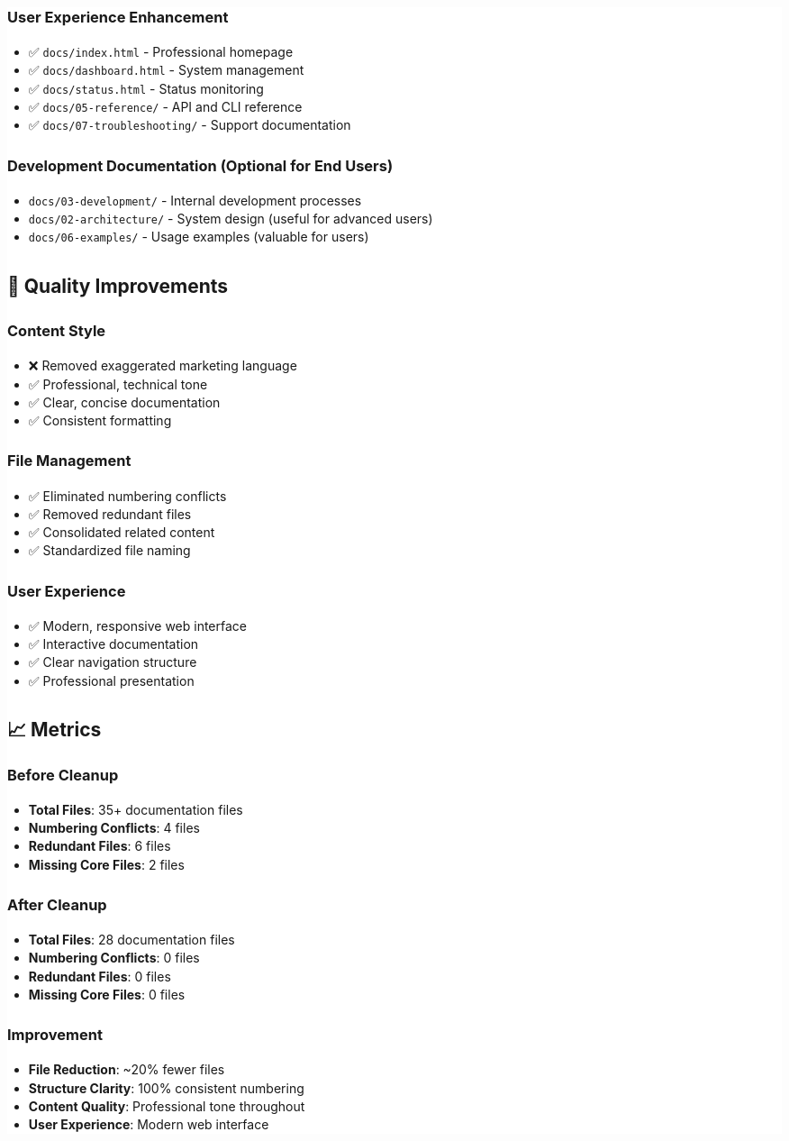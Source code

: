### User Experience Enhancement
- ✅ `docs/index.html` - Professional homepage
- ✅ `docs/dashboard.html` - System management
- ✅ `docs/status.html` - Status monitoring
- ✅ `docs/05-reference/` - API and CLI reference
- ✅ `docs/07-troubleshooting/` - Support documentation

### Development Documentation (Optional for End Users)
- `docs/03-development/` - Internal development processes
- `docs/02-architecture/` - System design (useful for advanced users)
- `docs/06-examples/` - Usage examples (valuable for users)

## 🔧 Quality Improvements

### Content Style
- ❌ Removed exaggerated marketing language
- ✅ Professional, technical tone
- ✅ Clear, concise documentation
- ✅ Consistent formatting

### File Management
- ✅ Eliminated numbering conflicts
- ✅ Removed redundant files
- ✅ Consolidated related content
- ✅ Standardized file naming

### User Experience
- ✅ Modern, responsive web interface
- ✅ Interactive documentation
- ✅ Clear navigation structure
- ✅ Professional presentation

## 📈 Metrics

### Before Cleanup
- **Total Files**: 35+ documentation files
- **Numbering Conflicts**: 4 files
- **Redundant Files**: 6 files
- **Missing Core Files**: 2 files

### After Cleanup
- **Total Files**: 28 documentation files
- **Numbering Conflicts**: 0 files
- **Redundant Files**: 0 files
- **Missing Core Files**: 0 files

### Improvement
- **File Reduction**: ~20% fewer files
- **Structure Clarity**: 100% consistent numbering
- **Content Quality**: Professional tone throughout
- **User Experience**: Modern web interface
